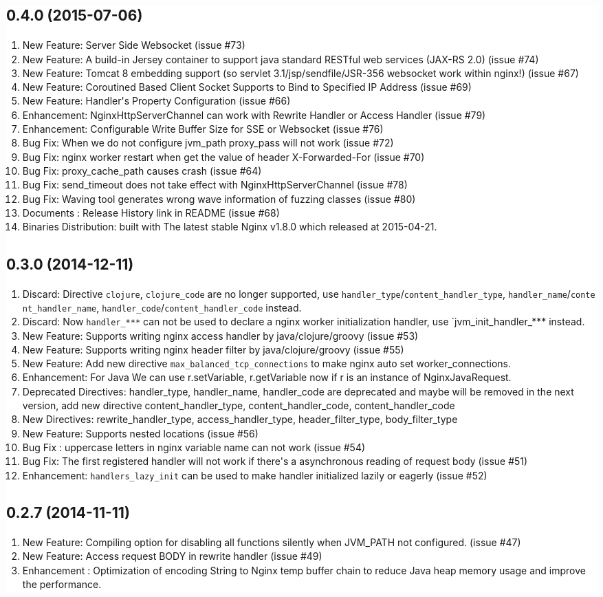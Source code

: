## 0.4.0 (2015-07-06)

1. New Feature: Server Side Websocket (issue #73)
1. New Feature: A build-in Jersey container to support java standard RESTful web services (JAX-RS 2.0) (issue #74)
1. New Feature: Tomcat 8 embedding support (so servlet 3.1/jsp/sendfile/JSR-356 websocket work within nginx!) (issue #67)
1. New Feature: Coroutined Based Client Socket Supports to Bind to Specified IP Address (issue #69)
1. New Feature: Handler's Property Configuration (issue #66)
1. Enhancement: NginxHttpServerChannel can work with Rewrite Handler or Access Handler (issue #79)
1. Enhancement: Configurable Write Buffer Size for SSE or Websocket (issue #76)
1. Bug Fix: When we do not configure jvm_path proxy_pass will not work (issue #72)
1. Bug Fix: nginx worker restart when get the value of header X-Forwarded-For (issue #70)
1. Bug Fix: proxy_cache_path causes crash (issue #64)
1. Bug Fix: send_timeout does not take effect with NginxHttpServerChannel (issue #78)
1. Bug Fix: Waving tool generates wrong wave information of fuzzing classes (issue #80)
1. Documents : Release History link in README (issue #68)
1. Binaries Distribution: built with The latest stable Nginx v1.8.0 which released at 2015-04-21.


## 0.3.0 (2014-12-11)

1. Discard: Directive `clojure`, `clojure_code` are no longer supported, use `handler_type`/`content_handler_type`, 
`handler_name`/`content_handler_name`, `handler_code`/`content_handler_code` instead.
1. Discard:  Now `handler_***` can not be used to declare a nginx worker  initialization handler, use `jvm_init_handler_*** instead.
1. New Feature:  Supports  writing nginx access handler  by  java/clojure/groovy (issue #53)
1. New Feature:  Supports  writing nginx header filter  by  java/clojure/groovy (issue #55)
1. New Feature:  Add new directive `max_balanced_tcp_connections`  to make nginx auto set worker_connections.
1. Enhancement:  For Java We can use  r.setVariable,  r.getVariable now if r is an instance of NginxJavaRequest.
1. Deprecated Directives: handler_type, handler_name, handler_code  are deprecated and maybe will be removed in the next version, add new directive content_handler_type, content_handler_code, content_handler_code
1. New Directives: rewrite_handler_type, access_handler_type, header_filter_type, body_filter_type
1. New Feature: Supports nested locations (issue #56)
1. Bug Fix : uppercase letters in nginx variable name can not work (issue #54)
1. Bug Fix: The first registered handler will not work if there's a asynchronous reading of request body (issue #51)
1. Enhancement: `handlers_lazy_init` can be used to make handler initialized lazily or eagerly  (issue #52)


## 0.2.7 (2014-11-11)

1. New Feature: Compiling option for  disabling all functions silently when JVM_PATH not configured. (issue #47)
1. New Feature: Access request BODY in rewrite handler (issue #49)
1. Enhancement : Optimization of encoding String to Nginx temp buffer chain to reduce  Java heap memory usage and improve the performance.
